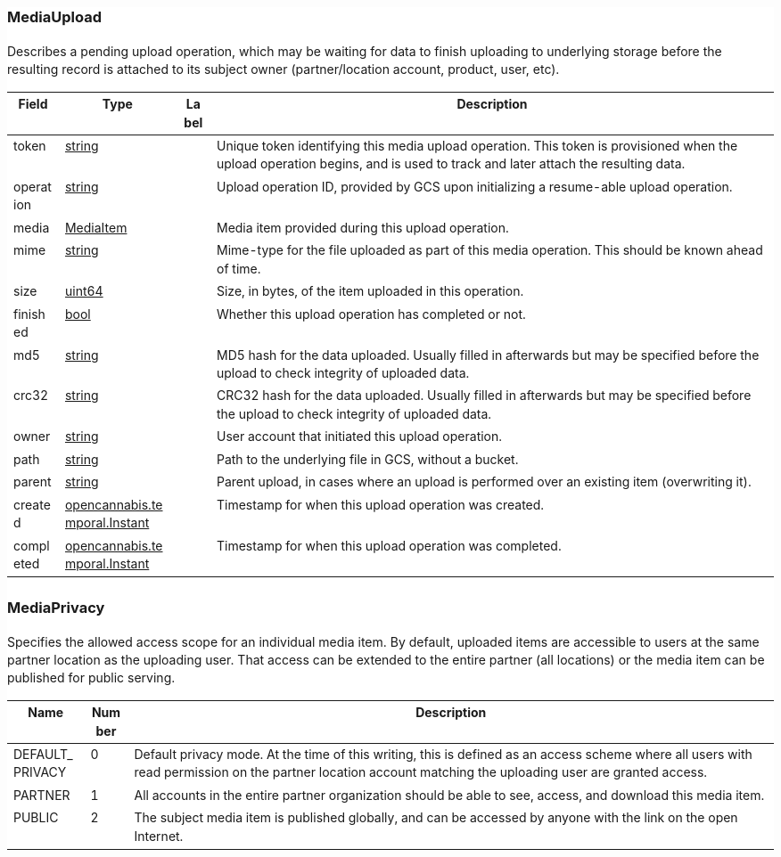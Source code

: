 




<a name="opencannabis.media.MediaUpload"></a>

### MediaUpload
Describes a pending upload operation, which may be waiting for data to finish uploading to underlying storage before
the resulting record is attached to its subject owner (partner/location account, product, user, etc).


| Field | Type | Label | Description |
| ----- | ---- | ----- | ----------- |
| token | [string](#string) |  | Unique token identifying this media upload operation. This token is provisioned when the upload operation begins, and is used to track and later attach the resulting data. |
| operation | [string](#string) |  | Upload operation ID, provided by GCS upon initializing a resume-able upload operation. |
| media | [MediaItem](#opencannabis.media.MediaItem) |  | Media item provided during this upload operation. |
| mime | [string](#string) |  | Mime-type for the file uploaded as part of this media operation. This should be known ahead of time. |
| size | [uint64](#uint64) |  | Size, in bytes, of the item uploaded in this operation. |
| finished | [bool](#bool) |  | Whether this upload operation has completed or not. |
| md5 | [string](#string) |  | MD5 hash for the data uploaded. Usually filled in afterwards but may be specified before the upload to check integrity of uploaded data. |
| crc32 | [string](#string) |  | CRC32 hash for the data uploaded. Usually filled in afterwards but may be specified before the upload to check integrity of uploaded data. |
| owner | [string](#string) |  | User account that initiated this upload operation. |
| path | [string](#string) |  | Path to the underlying file in GCS, without a bucket. |
| parent | [string](#string) |  | Parent upload, in cases where an upload is performed over an existing item (overwriting it). |
| created | [opencannabis.temporal.Instant](#opencannabis.temporal.Instant) |  | Timestamp for when this upload operation was created. |
| completed | [opencannabis.temporal.Instant](#opencannabis.temporal.Instant) |  | Timestamp for when this upload operation was completed. |








<a name="opencannabis.media.MediaPrivacy"></a>

### MediaPrivacy
Specifies the allowed access scope for an individual media item. By default, uploaded items are accessible to users
at the same partner location as the uploading user. That access can be extended to the entire partner (all locations)
or the media item can be published for public serving.

| Name | Number | Description |
| ---- | ------ | ----------- |
| DEFAULT_PRIVACY | 0 | Default privacy mode. At the time of this writing, this is defined as an access scheme where all users with read permission on the partner location account matching the uploading user are granted access. |
| PARTNER | 1 | All accounts in the entire partner organization should be able to see, access, and download this media item. |
| PUBLIC | 2 | The subject media item is published globally, and can be accessed by anyone with the link on the open Internet. |
